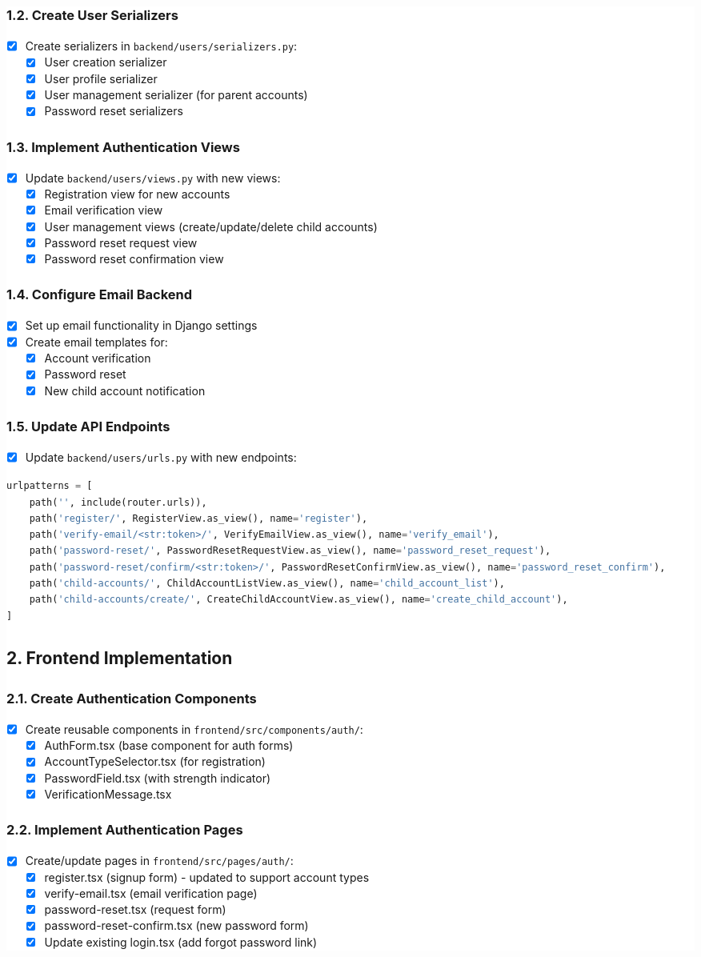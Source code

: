 ### 1.2. Create User Serializers
- [x] Create serializers in `backend/users/serializers.py`:
  - [x] User creation serializer
  - [x] User profile serializer
  - [x] User management serializer (for parent accounts)
  - [x] Password reset serializers

### 1.3. Implement Authentication Views
- [x] Update `backend/users/views.py` with new views:
  - [x] Registration view for new accounts
  - [x] Email verification view
  - [x] User management views (create/update/delete child accounts)
  - [x] Password reset request view
  - [x] Password reset confirmation view

### 1.4. Configure Email Backend
- [x] Set up email functionality in Django settings
- [x] Create email templates for:
  - [x] Account verification
  - [x] Password reset
  - [x] New child account notification

### 1.5. Update API Endpoints
- [x] Update `backend/users/urls.py` with new endpoints:

```python
urlpatterns = [
    path('', include(router.urls)),
    path('register/', RegisterView.as_view(), name='register'),
    path('verify-email/<str:token>/', VerifyEmailView.as_view(), name='verify_email'),
    path('password-reset/', PasswordResetRequestView.as_view(), name='password_reset_request'),
    path('password-reset/confirm/<str:token>/', PasswordResetConfirmView.as_view(), name='password_reset_confirm'),
    path('child-accounts/', ChildAccountListView.as_view(), name='child_account_list'),
    path('child-accounts/create/', CreateChildAccountView.as_view(), name='create_child_account'),
]
```

## 2. Frontend Implementation

### 2.1. Create Authentication Components
- [x] Create reusable components in `frontend/src/components/auth/`:
  - [x] AuthForm.tsx (base component for auth forms)
  - [x] AccountTypeSelector.tsx (for registration)
  - [x] PasswordField.tsx (with strength indicator)
  - [x] VerificationMessage.tsx

### 2.2. Implement Authentication Pages
- [x] Create/update pages in `frontend/src/pages/auth/`:
  - [x] register.tsx (signup form) - updated to support account types
  - [x] verify-email.tsx (email verification page)
  - [x] password-reset.tsx (request form)
  - [x] password-reset-confirm.tsx (new password form)
  - [x] Update existing login.tsx (add forgot password link)

